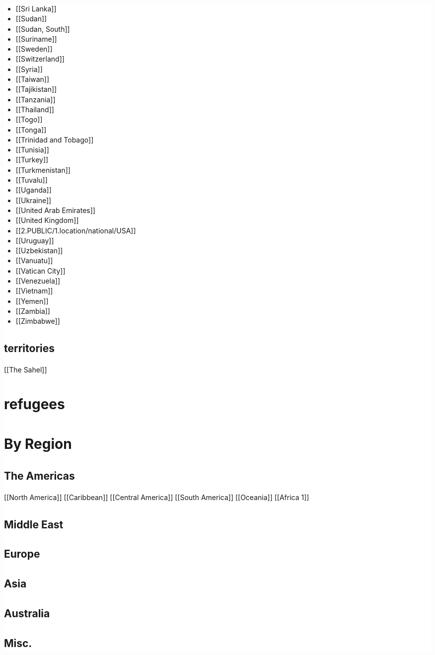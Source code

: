 - [[Sri Lanka]]
- [[Sudan]]
- [[Sudan, South]]
- [[Suriname]]
- [[Sweden]]
- [[Switzerland]]
- [[Syria]]
- [[Taiwan]]
- [[Tajikistan]]
- [[Tanzania]]
- [[Thailand]]
- [[Togo]]
- [[Tonga]]
- [[Trinidad and Tobago]]
- [[Tunisia]]
- [[Turkey]]
- [[Turkmenistan]]
- [[Tuvalu]]
- [[Uganda]]
- [[Ukraine]]
- [[United Arab Emirates]]
- [[United Kingdom]]
- [[2.PUBLIC/1.location/national/USA]]
- [[Uruguay]]
- [[Uzbekistan]]
- [[Vanuatu]]
- [[Vatican City]]
- [[Venezuela]]
- [[Vietnam]]
- [[Yemen]]
- [[Zambia]]
- [[Zimbabwe]]
## territories
[[The Sahel]]
# refugees
# By Region

## The Americas
[[North America]]
[[Caribbean]]
[[Central America]]
[[South America]]
[[Oceania]]
[[Africa 1]]

## Middle East
## Europe
## Asia
## Australia
## Misc.
